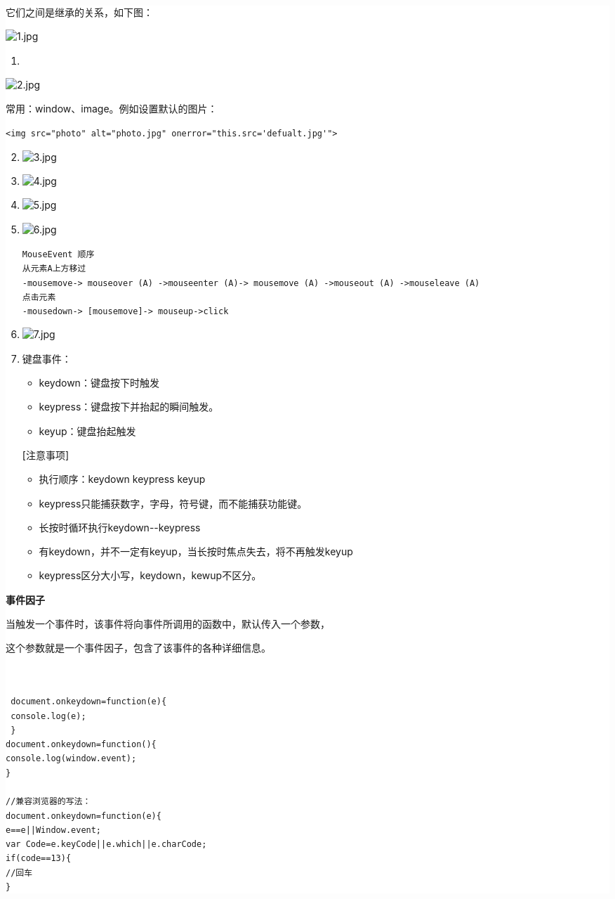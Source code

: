 它们之间是继承的关系，如下图：

![1.jpg](https://i.loli.net/2019/06/03/5cf484328704383957.jpg)

1. 

![2.jpg](https://i.loli.net/2019/06/03/5cf484344106512094.jpg)

常用：window、image。例如设置默认的图片：

```
<img src="photo" alt="photo.jpg" onerror="this.src='defualt.jpg'">
```

2. ![3.jpg](https://i.loli.net/2019/06/03/5cf4849e093b469256.jpg)

3. ![4.jpg](https://i.loli.net/2019/06/03/5cf4849edafa690055.jpg)
4. ![5.jpg](https://i.loli.net/2019/06/03/5cf484b0cb68b62504.jpg)



5. ![6.jpg](https://i.loli.net/2019/06/03/5cf484b29dffd87649.jpg)

   ```
   MouseEvent 顺序
   从元素A上方移过
   -mousemove-> mouseover (A) ->mouseenter (A)-> mousemove (A) ->mouseout (A) ->mouseleave (A)
   点击元素
   -mousedown-> [mousemove]-> mouseup->click
   ```

6. ![7.jpg](https://i.loli.net/2019/06/03/5cf484ed820bc90860.jpg)

7. 键盘事件：

   -  keydown：键盘按下时触发

   -  keypress：键盘按下并抬起的瞬间触发。
   - keyup：键盘抬起触发 

   [注意事项]

   - 执行顺序：keydown keypress keyup

   - keypress只能捕获数字，字母，符号键，而不能捕获功能键。

   - 长按时循环执行keydown--keypress

   - 有keydown，并不一定有keyup，当长按时焦点失去，将不再触发keyup

   - keypress区分大小写，keydown，kewup不区分。

**事件因子**

当触发一个事件时，该事件将向事件所调用的函数中，默认传入一个参数，

这个参数就是一个事件因子，包含了该事件的各种详细信息。

```


 document.onkeydown=function(e){
 console.log(e);
 }
document.onkeydown=function(){
console.log(window.event);
}

//兼容浏览器的写法：
document.onkeydown=function(e){
e==e||Window.event;
var Code=e.keyCode||e.which||e.charCode;
if(code==13){
//回车
}
```